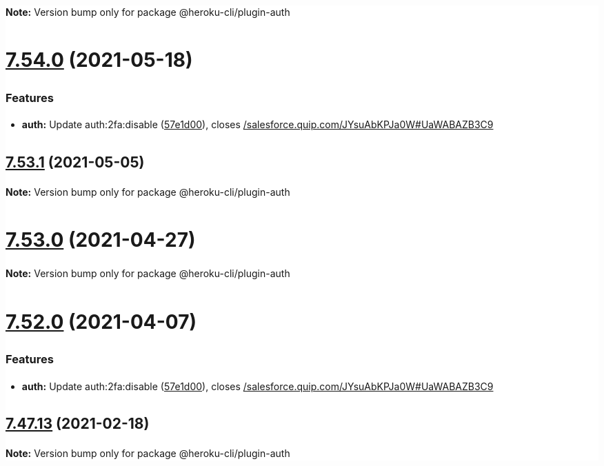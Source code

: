 **Note:** Version bump only for package @heroku-cli/plugin-auth





# [7.54.0](https://github.com/heroku/cli/compare/v7.47.10...v7.54.0) (2021-05-18)


### Features

* **auth:** Update auth:2fa:disable ([57e1d00](https://github.com/heroku/cli/commit/57e1d00e9de9a65fd12efedb17e67ac79abdbcff)), closes [/salesforce.quip.com/JYsuAbKPJa0W#UaWABAZB3C9](https://github.com//salesforce.quip.com/JYsuAbKPJa0W/issues/UaWABAZB3C9)





## [7.53.1](https://github.com/heroku/cli/compare/v7.53.0...v7.53.1) (2021-05-05)

**Note:** Version bump only for package @heroku-cli/plugin-auth





# [7.53.0](https://github.com/heroku/cli/compare/v7.52.0...v7.53.0) (2021-04-27)

**Note:** Version bump only for package @heroku-cli/plugin-auth





# [7.52.0](https://github.com/heroku/cli/compare/v7.51.0...v7.52.0) (2021-04-07)


### Features

* **auth:** Update auth:2fa:disable ([57e1d00](https://github.com/heroku/cli/commit/57e1d00e9de9a65fd12efedb17e67ac79abdbcff)), closes [/salesforce.quip.com/JYsuAbKPJa0W#UaWABAZB3C9](https://github.com//salesforce.quip.com/JYsuAbKPJa0W/issues/UaWABAZB3C9)





## [7.47.13](https://github.com/heroku/cli/compare/v7.47.12...v7.47.13) (2021-02-18)

**Note:** Version bump only for package @heroku-cli/plugin-auth


